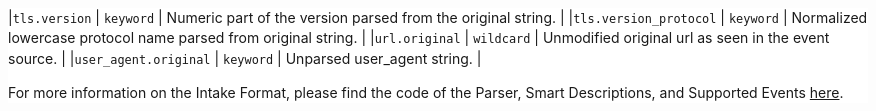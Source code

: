 |`tls.version` | `keyword` | Numeric part of the version parsed from the original string. |
|`tls.version_protocol` | `keyword` | Normalized lowercase protocol name parsed from original string. |
|`url.original` | `wildcard` | Unmodified original url as seen in the event source. |
|`user_agent.original` | `keyword` | Unparsed user_agent string. |



For more information on the Intake Format, please find the code of the Parser, Smart Descriptions, and Supported Events [here](https://github.com/SEKOIA-IO/intake-formats/tree/main/Azure/azure-front-door).
